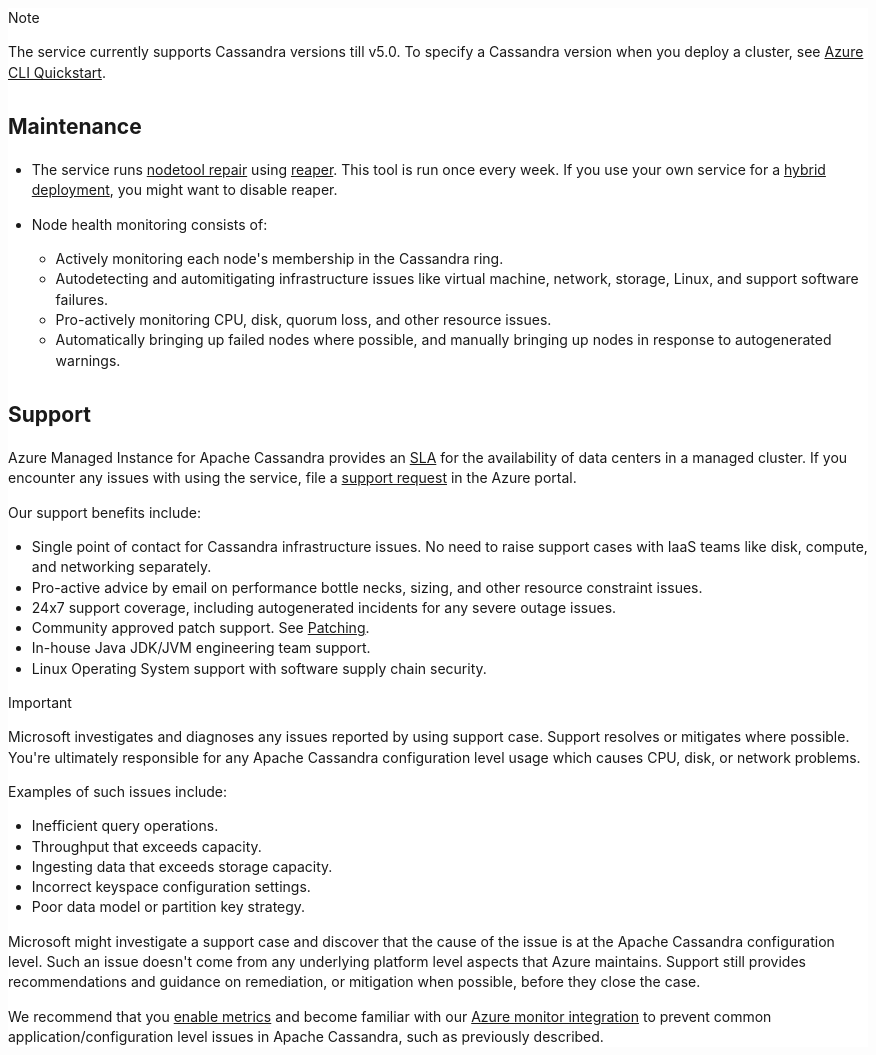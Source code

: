 > [!NOTE]
> The service currently supports Cassandra versions till v5.0. To specify a Cassandra version when you deploy a cluster, see [Azure CLI Quickstart](create-cluster-cli.md).

## Maintenance

- The service runs [nodetool repair](https://cassandra.apache.org/doc/latest/cassandra/managing/operating/repair.html) using [reaper](http://cassandra-reaper.io/). This tool is run once every week. If you use your own service for a [hybrid deployment](configure-hybrid-cluster.md), you might want to disable reaper.

- Node health monitoring consists of:

  - Actively monitoring each node's membership in the Cassandra ring.
  - Autodetecting and automitigating infrastructure issues like virtual machine, network, storage, Linux, and support software failures.
  - Pro-actively monitoring CPU, disk, quorum loss, and other resource issues.
  - Automatically bringing up failed nodes where possible, and manually bringing up nodes in response to autogenerated warnings.

## Support

Azure Managed Instance for Apache Cassandra provides an [SLA](https://azure.microsoft.com/support/legal/sla/managed-instance-apache-cassandra/v1_0/) for the availability of data centers in a managed cluster. If you encounter any issues with using the service, file a [support request](https://portal.azure.com/#blade/Microsoft_Azure_Support/HelpAndSupportBlade/newsupportrequest) in the Azure portal.

Our support benefits include:

- Single point of contact for Cassandra infrastructure issues. No need to raise support cases with IaaS teams like disk, compute, and networking separately.
- Pro-active advice by email on performance bottle necks, sizing, and other resource constraint issues.
- 24x7 support coverage, including autogenerated incidents for any severe outage issues.
- Community approved patch support. See [Patching](#patching).
- In-house Java JDK/JVM engineering team support.
- Linux Operating System support with software supply chain security.

> [!IMPORTANT]
> Microsoft investigates and diagnoses any issues reported by using support case. Support resolves or mitigates where possible. You're ultimately responsible for any Apache Cassandra configuration level usage which causes CPU, disk, or network problems.
>
> Examples of such issues include:
>
> - Inefficient query operations.
> - Throughput that exceeds capacity.
> - Ingesting data that exceeds storage capacity.
> - Incorrect keyspace configuration settings.
> - Poor data model or partition key strategy.
>
> Microsoft might investigate a support case and discover that the cause of the issue is at the Apache Cassandra configuration level. Such an issue doesn't come from any underlying platform level aspects that Azure maintains. Support still provides recommendations and guidance on remediation, or mitigation when possible, before they close the case.
>
> We recommend that you [enable metrics](visualize-prometheus-grafana.md) and become familiar with our [Azure monitor integration](monitor-clusters.md) to prevent common application/configuration level issues in Apache Cassandra, such as previously described.
